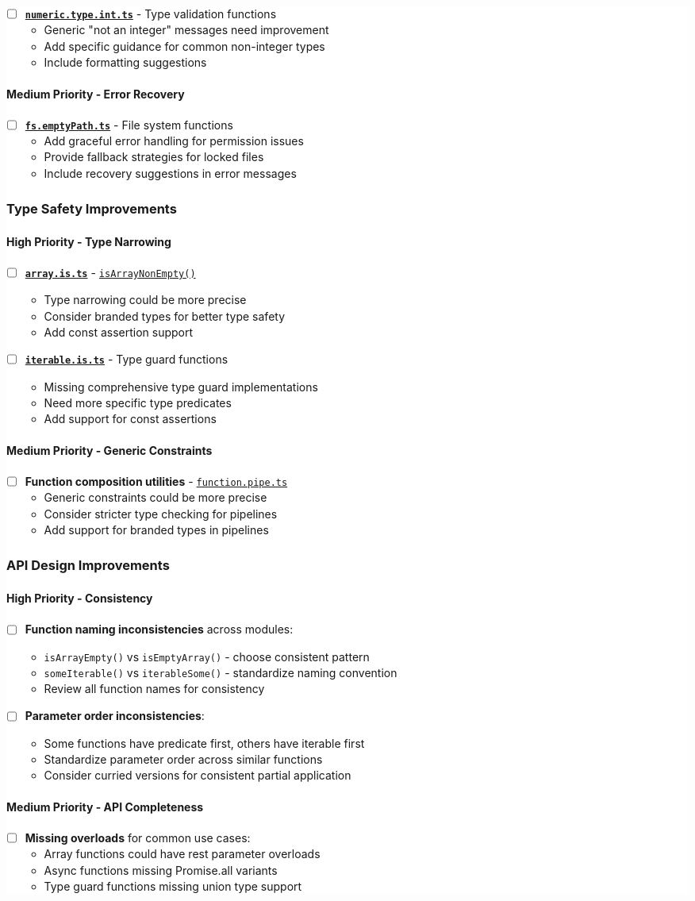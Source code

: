 - [ ] **[`numeric.type.int.ts`](src/numeric.type.int.ts:312)** - Type validation functions
  - Generic "not an integer" messages need improvement
  - Add specific guidance for common non-integer types
  - Include formatting suggestions

#### Medium Priority - Error Recovery

- [ ] **[`fs.emptyPath.ts`](src/fs.emptyPath.ts:20)** - File system functions
  - Add graceful error handling for permission issues
  - Provide fallback strategies for locked files
  - Include recovery suggestions in error messages

### Type Safety Improvements

#### High Priority - Type Narrowing

- [ ] **[`array.is.ts`](src/array.is.ts:117)** - [`isArrayNonEmpty()`](src/array.is.ts:117)
  - Type narrowing could be more precise
  - Consider branded types for better type safety
  - Add const assertion support

- [ ] **[`iterable.is.ts`](src/iterable.is.ts:31)** - Type guard functions
  - Missing comprehensive type guard implementations
  - Need more specific type predicates
  - Add support for const assertions

#### Medium Priority - Generic Constraints

- [ ] **Function composition utilities** - [`function.pipe.ts`](src/function.pipe.ts:280)
  - Generic constraints could be more precise
  - Consider stricter type checking for pipelines
  - Add support for branded types in pipelines

### API Design Improvements

#### High Priority - Consistency

- [ ] **Function naming inconsistencies** across modules:
  - `isArrayEmpty()` vs `isEmptyArray()` - choose consistent pattern
  - `someIterable()` vs `iterableSome()` - standardize naming convention
  - Review all function names for consistency

- [ ] **Parameter order inconsistencies**:
  - Some functions have predicate first, others have iterable first
  - Standardize parameter order across similar functions
  - Consider curried versions for consistent partial application

#### Medium Priority - API Completeness

- [ ] **Missing overloads** for common use cases:
  - Array functions could have rest parameter overloads
  - Async functions missing Promise.all variants
  - Type guard functions missing union type support
